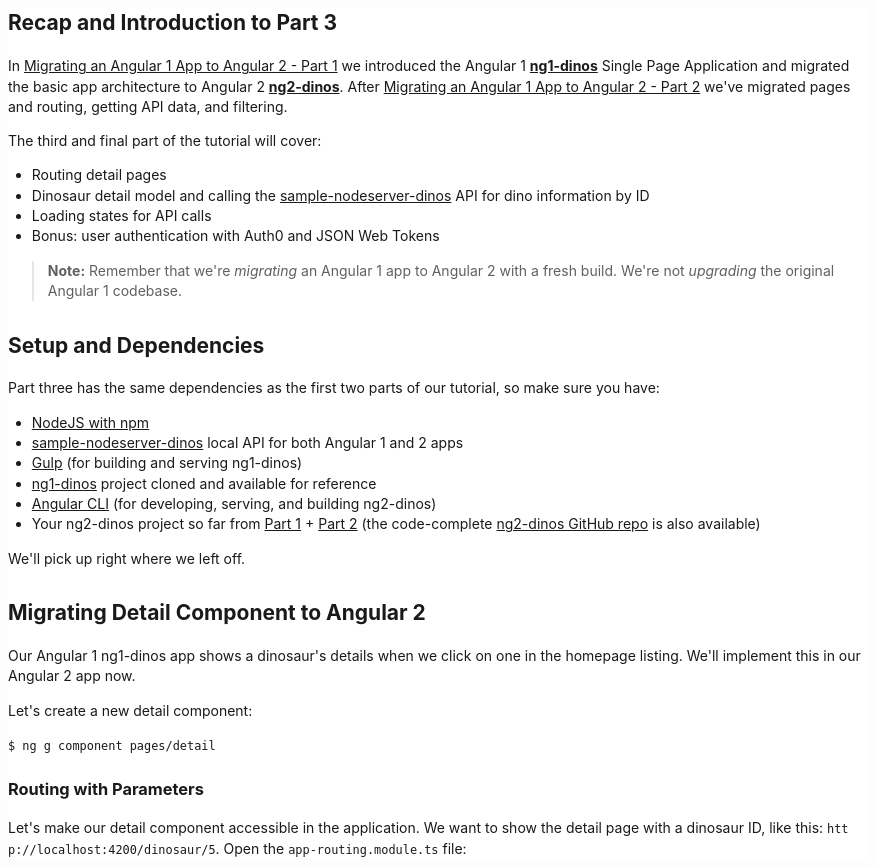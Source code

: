 
## Recap and Introduction to Part 3

In [Migrating an Angular 1 App to Angular 2 - Part 1](http://auth0.com/blog/migrating-an-angular-1-app-to-angular-2-part-1) we introduced the Angular 1 [**ng1-dinos**](https://github.com/auth0-blog/ng1-dinos) Single Page Application and migrated the basic app architecture to Angular 2 [**ng2-dinos**](https://github.com/auth0-blog/ng2-dinos). After [Migrating an Angular 1 App to Angular 2 - Part 2](http://auth0.com/blog/migrating-an-angular-1-app-to-angular-2-part-2) we've migrated pages and routing, getting API data, and filtering. 

The third and final part of the tutorial will cover:

* Routing detail pages 
* Dinosaur detail model and calling the [sample-nodeserver-dinos](https://github.com/auth0-blog/sample-nodeserver-dinos) API for dino information by ID
* Loading states for API calls
* Bonus: user authentication with Auth0 and JSON Web Tokens

> **Note:** Remember that we're _migrating_ an Angular 1 app to Angular 2 with a fresh build. We're not _upgrading_ the original Angular 1 codebase.

## Setup and Dependencies

Part three has the same dependencies as the first two parts of our tutorial, so make sure you have:

* [NodeJS with npm](https://nodejs.org)
* [sample-nodeserver-dinos](https://github.com/auth0-blog/sample-nodeserver-dinos) local API for both Angular 1 and 2 apps
* [Gulp](http://gulpjs.com) (for building and serving ng1-dinos)
* [ng1-dinos](https://github.com/auth0-blog/ng1-dinos) project cloned and available for reference
* [Angular CLI](https://github.com/angular/angular-cli) (for developing, serving, and building ng2-dinos)
* Your ng2-dinos project so far from [Part 1](http://auth0.com/blog/migrating-an-angular-1-app-to-angular-2-part-1) + [Part 2](http://auth0.com/blog/migrating-an-angular-1-app-to-angular-2-part-2) (the code-complete [ng2-dinos GitHub repo](https://github.com/auth0-blog/ng2-dinos) is also available)

We'll pick up right where we left off. 

## Migrating Detail Component to Angular 2

Our Angular 1 ng1-dinos app shows a dinosaur's details when we click on one in the homepage listing. We'll implement this in our Angular 2 app now.

Let's create a new detail component:

```bash
$ ng g component pages/detail
```

### Routing with Parameters

Let's make our detail component accessible in the application. We want to show the detail page with a dinosaur ID, like this: `http://localhost:4200/dinosaur/5`. Open the `app-routing.module.ts` file:
